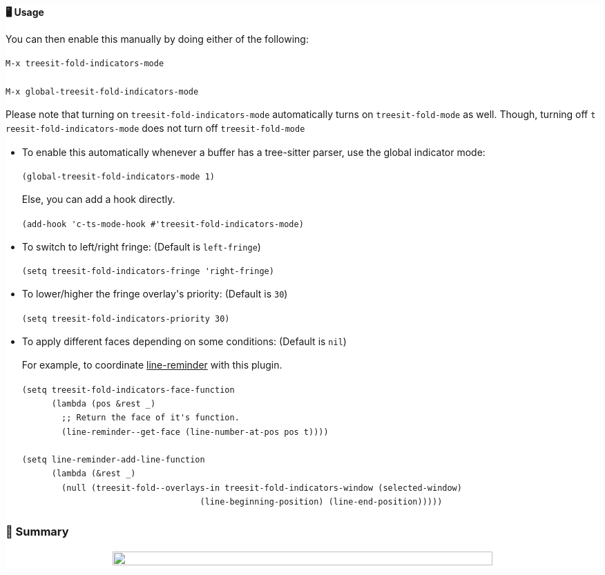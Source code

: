 #### 🖥 Usage

You can then enable this manually by doing either of the following:

```
M-x treesit-fold-indicators-mode

M-x global-treesit-fold-indicators-mode
```

Please note that turning on `treesit-fold-indicators-mode` automatically turns on
`treesit-fold-mode` as well. Though, turning off `treesit-fold-indicators-mode` does not
turn off `treesit-fold-mode`

- To enable this automatically whenever a buffer has a tree-sitter parser, use the global indicator mode:

  ```elisp
  (global-treesit-fold-indicators-mode 1)
  ```

  Else, you can add a hook directly.

  ```elisp
  (add-hook 'c-ts-mode-hook #'treesit-fold-indicators-mode)
  ```

- To switch to left/right fringe: (Default is `left-fringe`)

  ```elisp
  (setq treesit-fold-indicators-fringe 'right-fringe)
  ```

- To lower/higher the fringe overlay's priority: (Default is `30`)

  ```elisp
  (setq treesit-fold-indicators-priority 30)
  ```

- To apply different faces depending on some conditions: (Default is `nil`)

  For example, to coordinate [line-reminder](https://github.com/emacs-vs/line-reminder)
  with this plugin.

  ```elisp
  (setq treesit-fold-indicators-face-function
        (lambda (pos &rest _)
          ;; Return the face of it's function.
          (line-reminder--get-face (line-number-at-pos pos t))))

  (setq line-reminder-add-line-function
        (lambda (&rest _)
          (null (treesit-fold--overlays-in treesit-fold-indicators-window (selected-window)
                                      (line-beginning-position) (line-end-position)))))
  ```

### 📝 Summary

<p align="center">
<img src="./etc/summary.gif" width="80%" height="80%"/>
</p>
